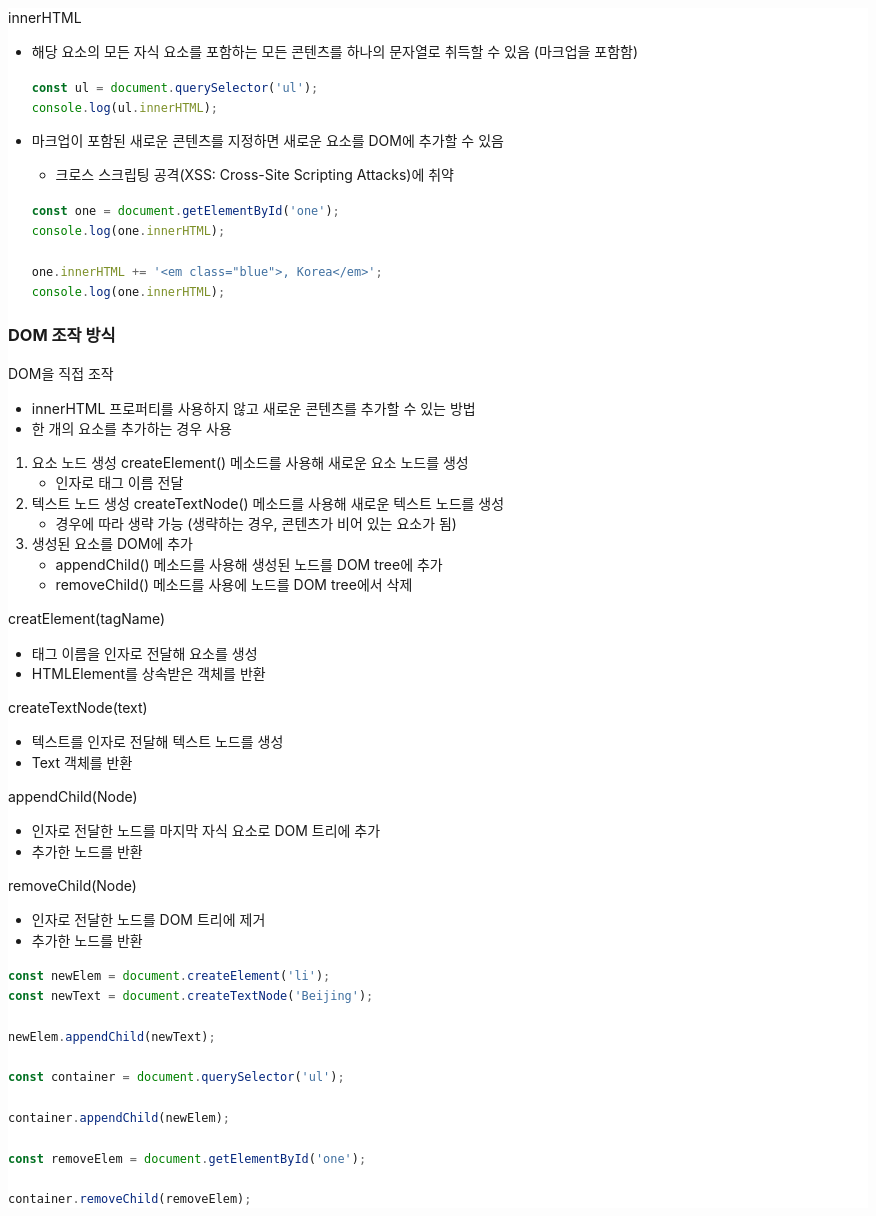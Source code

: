 innerHTML

- 해당 요소의 모든 자식 요소를 포함하는 모든 콘텐츠를 하나의 문자열로 취득할 수 있음 (마크업을 포함함)

  ```javascript
  const ul = document.querySelector('ul');
  console.log(ul.innerHTML);
  ```

- 마크업이 포함된 새로운 콘텐츠를 지정하면 새로운 요소를 DOM에 추가할 수 있음

  - 크로스 스크립팅 공격(XSS: Cross-Site Scripting Attacks)에 취약

  ```javascript
  const one = document.getElementById('one');
  console.log(one.innerHTML);
  
  one.innerHTML += '<em class="blue">, Korea</em>';
  console.log(one.innerHTML);
  ```

  

### DOM 조작 방식

DOM을 직접 조작

- innerHTML 프로퍼티를 사용하지 않고 새로운 콘텐츠를 추가할 수 있는 방법
- 한 개의 요소를 추가하는 경우 사용

1. 요소 노드 생성 createElement() 메소드를 사용해 새로운 요소 노드를 생성
   - 인자로 태그 이름 전달
2. 텍스트 노드 생성 createTextNode() 메소드를 사용해 새로운 텍스트 노드를 생성
   - 경우에 따라 생략 가능 (생략하는 경우, 콘텐츠가 비어 있는 요소가 됨)
3. 생성된 요소를 DOM에 추가
   - appendChild() 메소드를 사용해 생성된 노드를 DOM tree에 추가
   - removeChild() 메소드를 사용에 노드를 DOM tree에서 삭제



creatElement(tagName)

- 태그 이름을 인자로 전달해 요소를 생성
- HTMLElement를 상속받은 객체를 반환

createTextNode(text)

- 텍스트를 인자로 전달해 텍스트 노드를 생성
- Text 객체를 반환

appendChild(Node)

- 인자로 전달한 노드를 마지막 자식 요소로 DOM 트리에 추가
- 추가한 노드를 반환

removeChild(Node)

- 인자로 전달한 노드를 DOM 트리에 제거
- 추가한 노드를 반환

```javascript
const newElem = document.createElement('li');
const newText = document.createTextNode('Beijing');

newElem.appendChild(newText);

const container = document.querySelector('ul');

container.appendChild(newElem);

const removeElem = document.getElementById('one');

container.removeChild(removeElem);
```